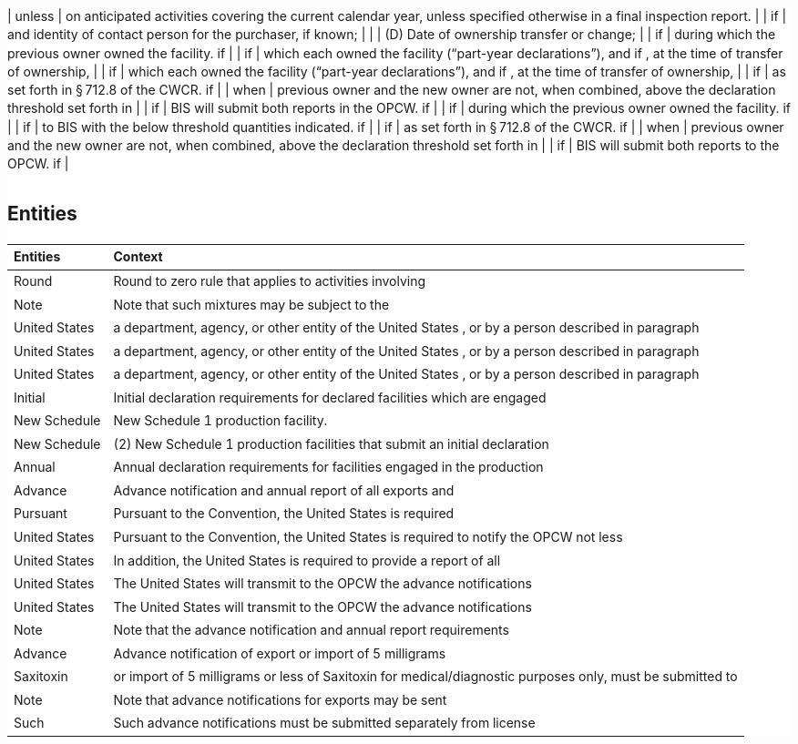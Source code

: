 | unless         | on anticipated activities covering the current calendar year, unless  specified otherwise in a final inspection report.                       |
| if             | and identity of contact person for the purchaser, if  known;                                                                                  |
|                |               (D) Date of ownership transfer or change;                                                                                       |
| if             | during which the previous owner owned the facility. if                                                                                        |
| if             | which each owned the facility (&#8220;part-year declarations&#8221;), and if , at the time of transfer of ownership,                          |
| if             | which each owned the facility (&#8220;part-year declarations&#8221;), and if , at the time of transfer of ownership,                          |
| if             | as set forth in &#167;&#8201;712.8 of the CWCR. if                                                                                            |
| when           | previous owner and the new owner are not, when combined, above the declaration threshold set forth in                                         |
| if             | BIS will submit both reports in the OPCW. if                                                                                                  |
| if             | during which the previous owner owned the facility. if                                                                                        |
| if             | to BIS with the below threshold quantities indicated. if                                                                                      |
| if             | as set forth in &#167;&#8201;712.8 of the CWCR. if                                                                                            |
| when           | previous owner and the new owner are not, when combined, above the declaration threshold set forth in                                         |
| if             | BIS will submit both reports to the OPCW. if                                                                                                  |


## Entities

| Entities         | Context                                                                                                                           |
|:-----------------|:----------------------------------------------------------------------------------------------------------------------------------|
| Round            | Round to zero rule that applies to activities involving                                                                           |
| Note             | Note that such mixtures may be subject to the                                                                                     |
| United States    | a department, agency, or other entity of the United States , or by a person described in paragraph                                |
| United States    | a department, agency, or other entity of the United States , or by a person described in paragraph                                |
| United States    | a department, agency, or other entity of the United States , or by a person described in paragraph                                |
| Initial          | Initial declaration requirements for declared facilities which are engaged                                                        |
| New Schedule     | New Schedule  1 production facility.                                                                                              |
| New Schedule     | (2)  New Schedule 1 production facilities that submit an initial declaration                                                      |
| Annual           | Annual declaration requirements for facilities engaged in the production                                                          |
| Advance          | Advance notification and annual report of all exports and                                                                         |
| Pursuant         | Pursuant to the Convention, the United States is required                                                                         |
| United States    | Pursuant to the Convention, the  United States is required to notify the OPCW not less                                            |
| United States    | In addition, the  United States is required to provide a report of all                                                            |
| United States    | The  United States will transmit to the OPCW the advance notifications                                                            |
| United States    | The  United States will transmit to the OPCW the advance notifications                                                            |
| Note             | Note that the advance notification and annual report requirements                                                                 |
| Advance          | Advance notification of export or import of 5 milligrams                                                                          |
| Saxitoxin        | or import of 5 milligrams or less of Saxitoxin for medical/diagnostic purposes only, must be submitted to                         |
| Note             | Note that advance notifications for exports may be sent                                                                           |
| Such             | Such advance notifications must be submitted separately from license                                                              |